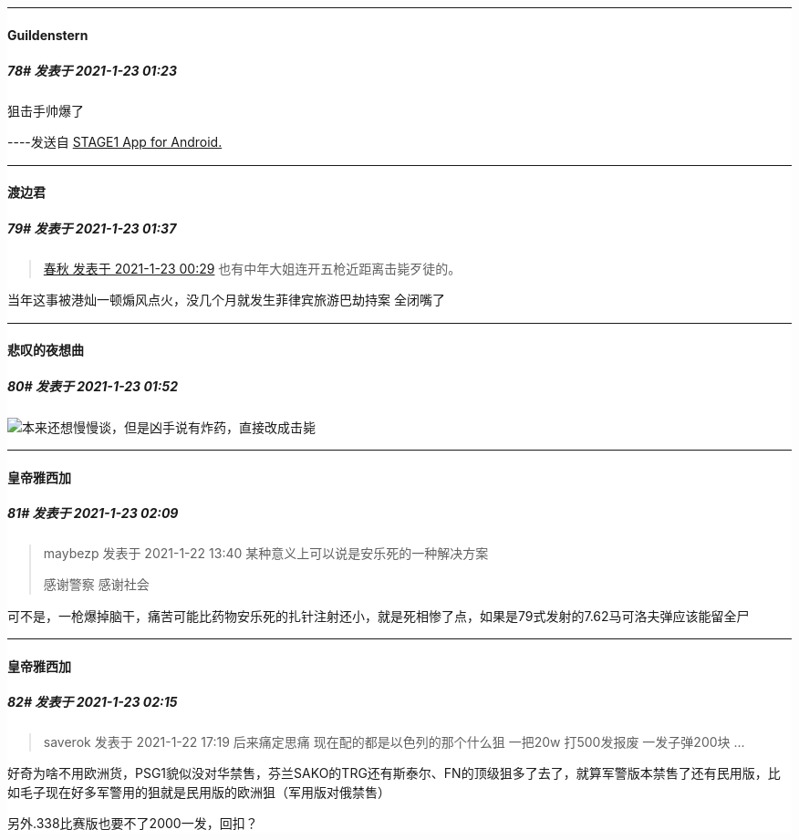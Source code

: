 
-----

####  Guildenstern  
##### 78#       发表于 2021-1-23 01:23


狙击手帅爆了


----发送自 [STAGE1 App for Android.](http://stage1.5j4m.com/?1.36)


-----

####  渡边君  
##### 79#       发表于 2021-1-23 01:37


<blockquote><a href="httphttps://bbs.saraba1st.com/2b/forum.php?mod=redirect&amp;goto=findpost&amp;pid=50118878&amp;ptid=1984160" target="_blank">春秋 发表于 2021-1-23 00:29</a>
也有中年大姐连开五枪近距离击毙歹徒的。</blockquote>
当年这事被港灿一顿煽风点火，没几个月就发生菲律宾旅游巴劫持案 全闭嘴了


-----

####  悲叹的夜想曲  
##### 80#       发表于 2021-1-23 01:52


<img src="https://static.saraba1st.com/image/smiley/face2017/130.png" referrerpolicy="no-referrer">本来还想慢慢谈，但是凶手说有炸药，直接改成击毙


-----

####  皇帝雅西加  
##### 81#       发表于 2021-1-23 02:09


<blockquote>maybezp 发表于 2021-1-22 13:40
某种意义上可以说是安乐死的一种解决方案

感谢警察 感谢社会</blockquote>
可不是，一枪爆掉脑干，痛苦可能比药物安乐死的扎针注射还小，就是死相惨了点，如果是79式发射的7.62马可洛夫弹应该能留全尸


-----

####  皇帝雅西加  
##### 82#       发表于 2021-1-23 02:15


<blockquote>saverok 发表于 2021-1-22 17:19
后来痛定思痛 现在配的都是以色列的那个什么狙 一把20w 打500发报废 一发子弹200块 ...</blockquote>
好奇为啥不用欧洲货，PSG1貌似没对华禁售，芬兰SAKO的TRG还有斯泰尔、FN的顶级狙多了去了，就算军警版本禁售了还有民用版，比如毛子现在好多军警用的狙就是民用版的欧洲狙（军用版对俄禁售）

另外.338比赛版也要不了2000一发，回扣？
